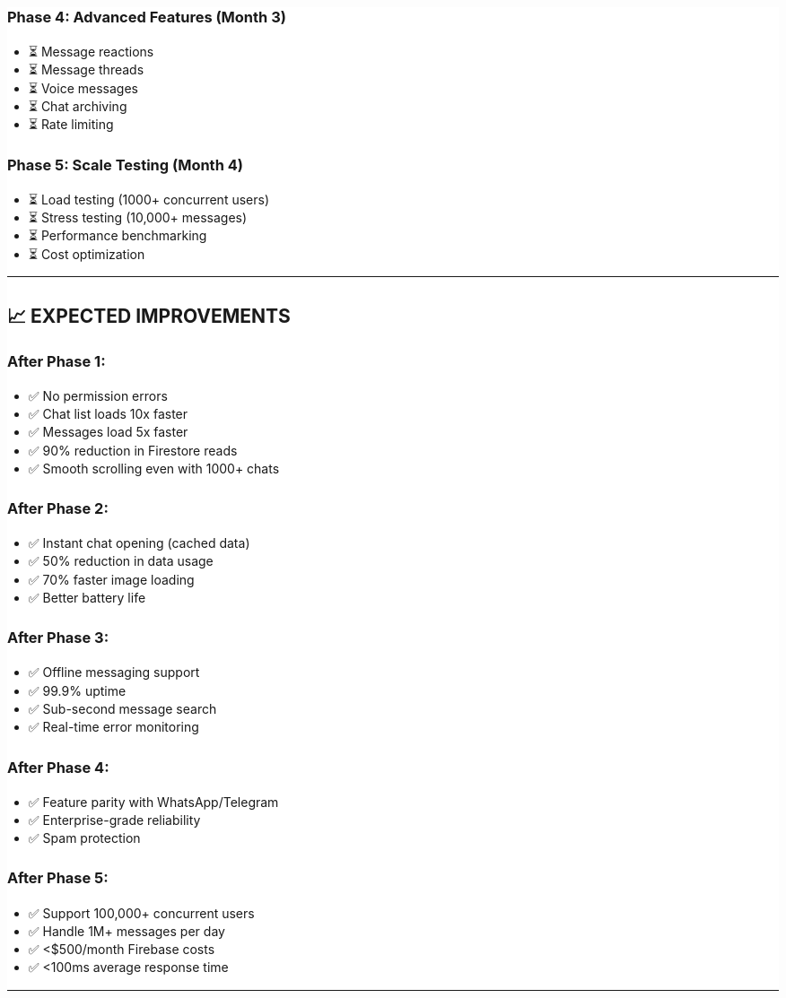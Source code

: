 ### **Phase 4: Advanced Features (Month 3)**
- ⏳ Message reactions
- ⏳ Message threads
- ⏳ Voice messages
- ⏳ Chat archiving
- ⏳ Rate limiting

### **Phase 5: Scale Testing (Month 4)**
- ⏳ Load testing (1000+ concurrent users)
- ⏳ Stress testing (10,000+ messages)
- ⏳ Performance benchmarking
- ⏳ Cost optimization

---

## 📈 **EXPECTED IMPROVEMENTS**

### **After Phase 1:**
- ✅ No permission errors
- ✅ Chat list loads 10x faster
- ✅ Messages load 5x faster
- ✅ 90% reduction in Firestore reads
- ✅ Smooth scrolling even with 1000+ chats

### **After Phase 2:**
- ✅ Instant chat opening (cached data)
- ✅ 50% reduction in data usage
- ✅ 70% faster image loading
- ✅ Better battery life

### **After Phase 3:**
- ✅ Offline messaging support
- ✅ 99.9% uptime
- ✅ Sub-second message search
- ✅ Real-time error monitoring

### **After Phase 4:**
- ✅ Feature parity with WhatsApp/Telegram
- ✅ Enterprise-grade reliability
- ✅ Spam protection

### **After Phase 5:**
- ✅ Support 100,000+ concurrent users
- ✅ Handle 1M+ messages per day
- ✅ <$500/month Firebase costs
- ✅ <100ms average response time

---
